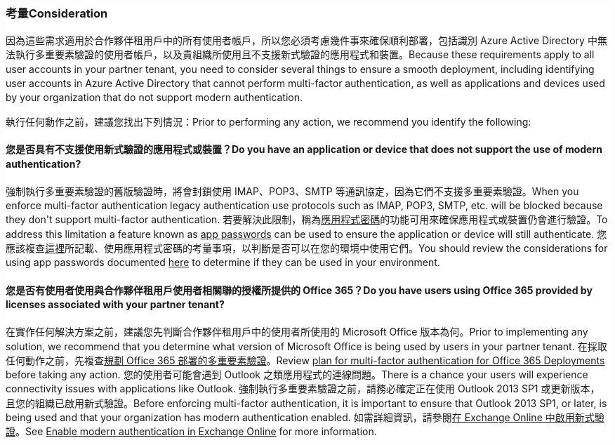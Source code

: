 ### <a name="consideration"></a><span data-ttu-id="a0d0e-158">考量</span><span class="sxs-lookup"><span data-stu-id="a0d0e-158">Consideration</span></span>

<span data-ttu-id="a0d0e-159">因為這些需求適用於合作夥伴租用戶中的所有使用者帳戶，所以您必須考慮幾件事來確保順利部署，包括識別 Azure Active Directory 中無法執行多重要素驗證的使用者帳戶，以及貴組織所使用且不支援新式驗證的應用程式和裝置。</span><span class="sxs-lookup"><span data-stu-id="a0d0e-159">Because these requirements apply to all user accounts in your partner tenant, you need to consider several things to ensure a smooth deployment, including identifying user accounts in Azure Active Directory that cannot perform multi-factor authentication, as well as applications and devices used by your organization that do not support modern authentication.</span></span>

<span data-ttu-id="a0d0e-160">執行任何動作之前，建議您找出下列情況：</span><span class="sxs-lookup"><span data-stu-id="a0d0e-160">Prior to performing any action, we recommend you identify the following:</span></span>

#### <a name="do-you-have-an-application-or-device-that-does-not-support-the-use-of-modern-authentication"></a><span data-ttu-id="a0d0e-161">您是否具有不支援使用新式驗證的應用程式或裝置？</span><span class="sxs-lookup"><span data-stu-id="a0d0e-161">Do you have an application or device that does not support the use of modern authentication?</span></span>

<span data-ttu-id="a0d0e-162">強制執行多重要素驗證的舊版驗證時，將會封鎖使用 IMAP、POP3、SMTP 等通訊協定，因為它們不支援多重要素驗證。</span><span class="sxs-lookup"><span data-stu-id="a0d0e-162">When you enforce multi-factor authentication legacy authentication use protocols such as IMAP, POP3, SMTP, etc. will be blocked because they don't support multi-factor authentication.</span></span> <span data-ttu-id="a0d0e-163">若要解決此限制，稱為[應用程式密碼](https://docs.microsoft.com/azure/active-directory/authentication/howto-mfa-mfasettings#app-passwords)的功能可用來確保應用程式或裝置仍會進行驗證。</span><span class="sxs-lookup"><span data-stu-id="a0d0e-163">To address this limitation a feature known as [app passwords](https://docs.microsoft.com/azure/active-directory/authentication/howto-mfa-mfasettings#app-passwords) can be used to ensure the application or device will still authenticate.</span></span> <span data-ttu-id="a0d0e-164">您應該複查[這裡](https://docs.microsoft.com/azure/active-directory/authentication/howto-mfa-mfasettings#considerations-about-app-passwords)所記載、使用應用程式密碼的考量事項，以判斷是否可以在您的環境中使用它們。</span><span class="sxs-lookup"><span data-stu-id="a0d0e-164">You should review the considerations for using app passwords documented [here](https://docs.microsoft.com/azure/active-directory/authentication/howto-mfa-mfasettings#considerations-about-app-passwords) to determine if they can be used in your environment.</span></span>

#### <a name="do-you-have-users-using-office-365-provided-by-licenses-associated-with-your-partner-tenant"></a><span data-ttu-id="a0d0e-165">您是否有使用者使用與合作夥伴租用戶使用者相關聯的授權所提供的 Office 365？</span><span class="sxs-lookup"><span data-stu-id="a0d0e-165">Do you have users using Office 365 provided by licenses associated with your partner tenant?</span></span>

<span data-ttu-id="a0d0e-166">在實作任何解決方案之前，建議您先判斷合作夥伴租用戶中的使用者所使用的 Microsoft Office 版本為何。</span><span class="sxs-lookup"><span data-stu-id="a0d0e-166">Prior to implementing any solution, we recommend that you determine what version of Microsoft Office is being used by users in your partner tenant.</span></span> <span data-ttu-id="a0d0e-167">在採取任何動作之前，先複查[規劃 Office 365 部署的多重要素驗證](https://docs.microsoft.com/office365/admin/security-and-compliance/multi-factor-authentication-plan#enable-mfa)。</span><span class="sxs-lookup"><span data-stu-id="a0d0e-167">Review [plan for multi-factor authentication for Office 365 Deployments](https://docs.microsoft.com/office365/admin/security-and-compliance/multi-factor-authentication-plan#enable-mfa) before taking any action.</span></span> <span data-ttu-id="a0d0e-168">您的使用者可能會遇到 Outlook 之類應用程式的連線問題。</span><span class="sxs-lookup"><span data-stu-id="a0d0e-168">There is a chance your users will experience connectivity issues with applications like Outlook.</span></span> <span data-ttu-id="a0d0e-169">強制執行多重要素驗證之前，請務必確定正在使用 Outlook 2013 SP1 或更新版本，且您的組織已啟用新式驗證。</span><span class="sxs-lookup"><span data-stu-id="a0d0e-169">Before enforcing multi-factor authentication, it is important to ensure that Outlook 2013 SP1, or later, is being used and that your organization has modern authentication enabled.</span></span> <span data-ttu-id="a0d0e-170">如需詳細資訊，請參閱[在 Exchange Online 中啟用新式驗證](https://docs.microsoft.com/exchange/clients-and-mobile-in-exchange-online/enable-or-disable-modern-authentication-in-exchange-online)。</span><span class="sxs-lookup"><span data-stu-id="a0d0e-170">See [Enable modern authentication in Exchange Online](https://docs.microsoft.com/exchange/clients-and-mobile-in-exchange-online/enable-or-disable-modern-authentication-in-exchange-online) for more information.</span></span>
